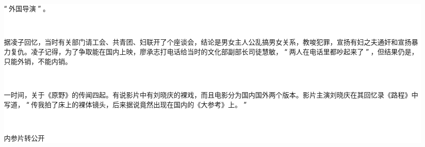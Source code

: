   <span class="s2">
   “
  </span>
  <span class="s1">
   外国导演
  </span>
  <span class="s2">
   ”
  </span>
  <span class="s1">
   。
  </span>
 </p>
 <p class="p1">
  <span class="s1">
  </span>
  <br/>
 </p>
 <p class="p2">
  <span class="s1">
   据凌子回忆，当时有关部门请工会、共青团、妇联开了个座谈会，结论是男女主人公乱搞男女关系，教唆犯罪，宣扬有妇之夫通奸和宣扬暴力复仇。凌子记得，为了争取能在国内上映，廖承志打电话给当时的文化部副部长司徒慧敏，
  </span>
  <span class="s2">
   “
  </span>
  <span class="s1">
   两人在电话里都吵起来了
  </span>
  <span class="s2">
   ”
  </span>
  <span class="s1">
   ，但结果仍是，只能外销，不能内销。
  </span>
 </p>
 <p class="p1">
  <span class="s1">
  </span>
  <br/>
 </p>
 <p class="p2">
  <span class="s1">
   一时间，关于《原野》的传闻四起。有说影片中有刘晓庆的裸戏，而且电影分为国内国外两个版本。影片主演刘晓庆在其回忆录《路程》中写道，
  </span>
  <span class="s2">
   “
  </span>
  <span class="s1">
   传我拍了床上的裸体镜头，后来据说竟然出现在国内的《大参考》上。
  </span>
  <span class="s2">
   ”
  </span>
 </p>
 <p class="p1">
  <span class="s1">
  </span>
  <br/>
 </p>
 <p class="p2">
  <span class="s1">
   内参片转公开
  </span>